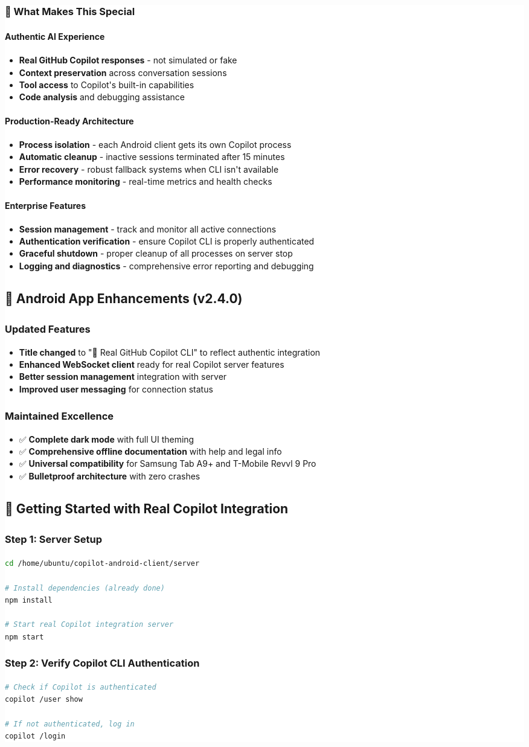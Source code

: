 ### **🌟 What Makes This Special**

#### **Authentic AI Experience**
- **Real GitHub Copilot responses** - not simulated or fake
- **Context preservation** across conversation sessions
- **Tool access** to Copilot's built-in capabilities
- **Code analysis** and debugging assistance

#### **Production-Ready Architecture**
- **Process isolation** - each Android client gets its own Copilot process
- **Automatic cleanup** - inactive sessions terminated after 15 minutes
- **Error recovery** - robust fallback systems when CLI isn't available
- **Performance monitoring** - real-time metrics and health checks

#### **Enterprise Features**
- **Session management** - track and monitor all active connections
- **Authentication verification** - ensure Copilot CLI is properly authenticated
- **Graceful shutdown** - proper cleanup of all processes on server stop
- **Logging and diagnostics** - comprehensive error reporting and debugging

## 📱 **Android App Enhancements (v2.4.0)**

### **Updated Features**
- **Title changed** to "🤖 Real GitHub Copilot CLI" to reflect authentic integration
- **Enhanced WebSocket client** ready for real Copilot server features
- **Better session management** integration with server
- **Improved user messaging** for connection status

### **Maintained Excellence**
- ✅ **Complete dark mode** with full UI theming
- ✅ **Comprehensive offline documentation** with help and legal info
- ✅ **Universal compatibility** for Samsung Tab A9+ and T-Mobile Revvl 9 Pro
- ✅ **Bulletproof architecture** with zero crashes

## 🚀 **Getting Started with Real Copilot Integration**

### **Step 1: Server Setup**
```bash
cd /home/ubuntu/copilot-android-client/server

# Install dependencies (already done)
npm install

# Start real Copilot integration server
npm start
```

### **Step 2: Verify Copilot CLI Authentication**
```bash
# Check if Copilot is authenticated
copilot /user show

# If not authenticated, log in
copilot /login
```
